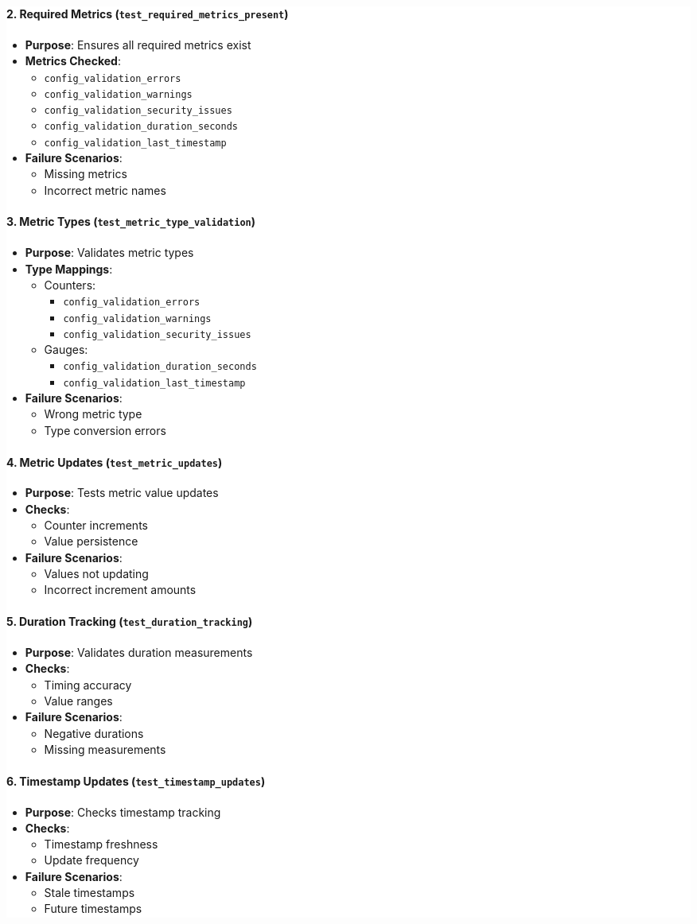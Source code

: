 #### 2. Required Metrics (`test_required_metrics_present`)
- **Purpose**: Ensures all required metrics exist
- **Metrics Checked**:
  - `config_validation_errors`
  - `config_validation_warnings`
  - `config_validation_security_issues`
  - `config_validation_duration_seconds`
  - `config_validation_last_timestamp`
- **Failure Scenarios**:
  - Missing metrics
  - Incorrect metric names

#### 3. Metric Types (`test_metric_type_validation`)
- **Purpose**: Validates metric types
- **Type Mappings**:
  - Counters:
    - `config_validation_errors`
    - `config_validation_warnings`
    - `config_validation_security_issues`
  - Gauges:
    - `config_validation_duration_seconds`
    - `config_validation_last_timestamp`
- **Failure Scenarios**:
  - Wrong metric type
  - Type conversion errors

#### 4. Metric Updates (`test_metric_updates`)
- **Purpose**: Tests metric value updates
- **Checks**:
  - Counter increments
  - Value persistence
- **Failure Scenarios**:
  - Values not updating
  - Incorrect increment amounts

#### 5. Duration Tracking (`test_duration_tracking`)
- **Purpose**: Validates duration measurements
- **Checks**:
  - Timing accuracy
  - Value ranges
- **Failure Scenarios**:
  - Negative durations
  - Missing measurements

#### 6. Timestamp Updates (`test_timestamp_updates`)
- **Purpose**: Checks timestamp tracking
- **Checks**:
  - Timestamp freshness
  - Update frequency
- **Failure Scenarios**:
  - Stale timestamps
  - Future timestamps
